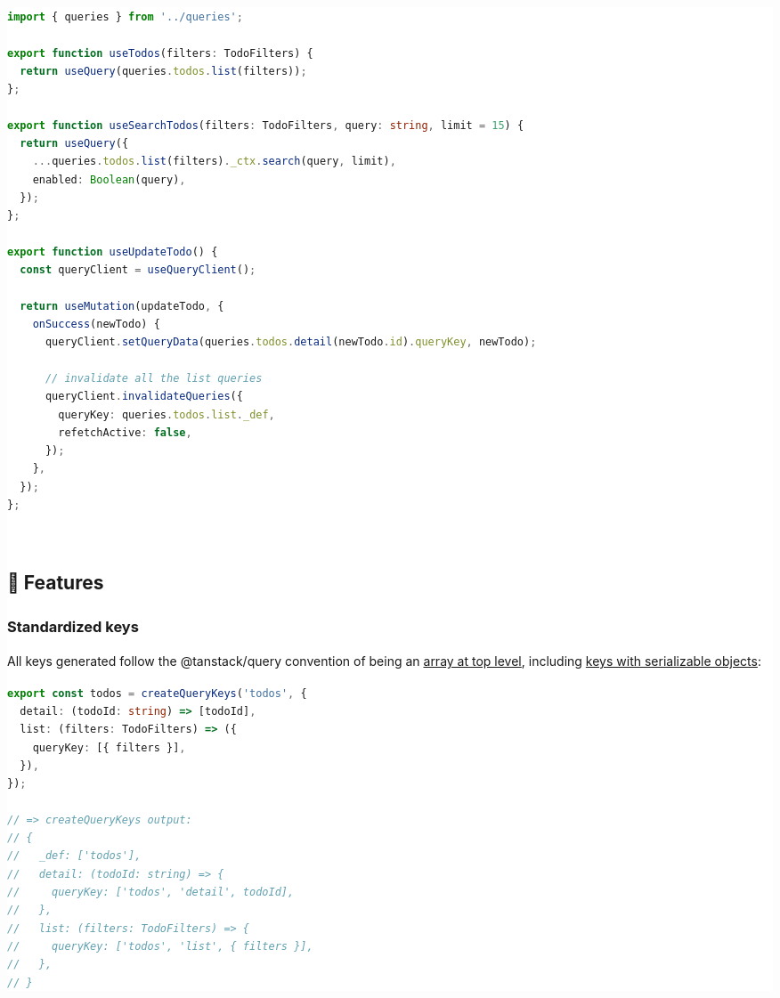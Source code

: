 ```ts
import { queries } from '../queries';

export function useTodos(filters: TodoFilters) {
  return useQuery(queries.todos.list(filters));
};

export function useSearchTodos(filters: TodoFilters, query: string, limit = 15) {
  return useQuery({
    ...queries.todos.list(filters)._ctx.search(query, limit),
    enabled: Boolean(query),
  });
};

export function useUpdateTodo() {
  const queryClient = useQueryClient();

  return useMutation(updateTodo, {
    onSuccess(newTodo) {
      queryClient.setQueryData(queries.todos.detail(newTodo.id).queryKey, newTodo);

      // invalidate all the list queries
      queryClient.invalidateQueries({
        queryKey: queries.todos.list._def,
        refetchActive: false,
      });
    },
  });
};
```
<br />

## 📝 Features

### Standardized keys
All keys generated follow the @tanstack/query convention of being an [array at top level](https://tanstack.com/query/v4/docs/framework/react/guides/query-keys), including [keys with serializable objects](https://tanstack.com/query/v4/docs/framework/react/guides/query-keys#array-keys-with-variables):

```ts
export const todos = createQueryKeys('todos', {
  detail: (todoId: string) => [todoId],
  list: (filters: TodoFilters) => ({
    queryKey: [{ filters }],
  }),
});

// => createQueryKeys output:
// {
//   _def: ['todos'],
//   detail: (todoId: string) => {
//     queryKey: ['todos', 'detail', todoId],
//   },
//   list: (filters: TodoFilters) => {
//     queryKey: ['todos', 'list', { filters }],
//   },
// }
```
